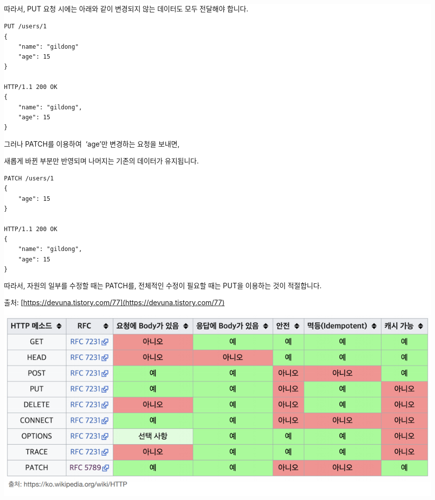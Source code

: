 따라서, PUT 요청 시에는 아래와 같이 변경되지 않는 데이터도 모두 전달해야 합니다.

```
PUT /users/1
{
    "name": "gildong"
    "age": 15
}

HTTP/1.1 200 OK
{
    "name": "gildong",
    "age": 15
}
```

그러나 PATCH를 이용하여  ‘age’만 변경하는 요청을 보내면,

새롭게 바뀐 부분만 반영되며 나머지는 기존의 데이터가 유지됩니다.

```
PATCH /users/1
{
	"age": 15
}

HTTP/1.1 200 OK
{
	"name": "gildong",
	"age": 15
}
```

따라서, 자원의 일부를 수정할 때는 PATCH를, 전체적인 수정이 필요할 때는 PUT을 이용하는 것이 적절합니다.

출처: [https://devuna.tistory.com/77](https://devuna.tistory.com/77)

![Untitled](HTTP%20%E1%84%8C%E1%85%A5%E1%86%BC%E1%84%85%E1%85%B5%203fc71/Untitled%201.png)
